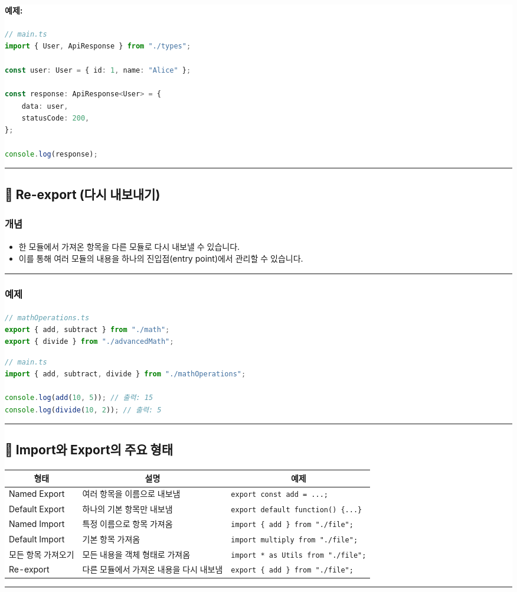 #### 예제:
```typescript
// main.ts
import { User, ApiResponse } from "./types";

const user: User = { id: 1, name: "Alice" };

const response: ApiResponse<User> = {
    data: user,
    statusCode: 200,
};

console.log(response);
```

---

## 📂 Re-export (다시 내보내기)

### **개념**
- 한 모듈에서 가져온 항목을 다른 모듈로 다시 내보낼 수 있습니다.
- 이를 통해 여러 모듈의 내용을 하나의 진입점(entry point)에서 관리할 수 있습니다.

---

### **예제**
```typescript
// mathOperations.ts
export { add, subtract } from "./math";
export { divide } from "./advancedMath";
```

```typescript
// main.ts
import { add, subtract, divide } from "./mathOperations";

console.log(add(10, 5)); // 출력: 15
console.log(divide(10, 2)); // 출력: 5
```

---

## 📂 Import와 Export의 주요 형태

| 형태                  | 설명                                                                 | 예제                                      |
|-----------------------|----------------------------------------------------------------------|------------------------------------------|
| Named Export          | 여러 항목을 이름으로 내보냄                                          | `export const add = ...;`                |
| Default Export        | 하나의 기본 항목만 내보냄                                            | `export default function() {...}`        |
| Named Import          | 특정 이름으로 항목 가져옴                                            | `import { add } from "./file";`          |
| Default Import        | 기본 항목 가져옴                                                    | `import multiply from "./file";`         |
| 모든 항목 가져오기     | 모든 내용을 객체 형태로 가져옴                                       | `import * as Utils from "./file";`       |
| Re-export             | 다른 모듈에서 가져온 내용을 다시 내보냄                              | `export { add } from "./file";`          |

---